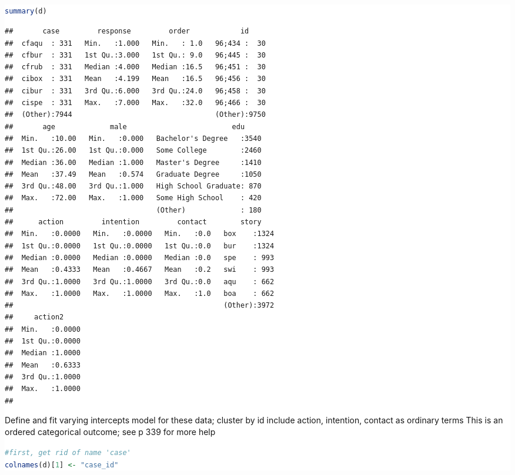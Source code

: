 ```r
summary(d)
```

```
##       case         response         order            id      
##  cfaqu  : 331   Min.   :1.000   Min.   : 1.0   96;434 :  30  
##  cfbur  : 331   1st Qu.:3.000   1st Qu.: 9.0   96;445 :  30  
##  cfrub  : 331   Median :4.000   Median :16.5   96;451 :  30  
##  cibox  : 331   Mean   :4.199   Mean   :16.5   96;456 :  30  
##  cibur  : 331   3rd Qu.:6.000   3rd Qu.:24.0   96;458 :  30  
##  cispe  : 331   Max.   :7.000   Max.   :32.0   96;466 :  30  
##  (Other):7944                                  (Other):9750  
##       age             male                         edu      
##  Min.   :10.00   Min.   :0.000   Bachelor's Degree   :3540  
##  1st Qu.:26.00   1st Qu.:0.000   Some College        :2460  
##  Median :36.00   Median :1.000   Master's Degree     :1410  
##  Mean   :37.49   Mean   :0.574   Graduate Degree     :1050  
##  3rd Qu.:48.00   3rd Qu.:1.000   High School Graduate: 870  
##  Max.   :72.00   Max.   :1.000   Some High School    : 420  
##                                  (Other)             : 180  
##      action         intention         contact        story     
##  Min.   :0.0000   Min.   :0.0000   Min.   :0.0   box    :1324  
##  1st Qu.:0.0000   1st Qu.:0.0000   1st Qu.:0.0   bur    :1324  
##  Median :0.0000   Median :0.0000   Median :0.0   spe    : 993  
##  Mean   :0.4333   Mean   :0.4667   Mean   :0.2   swi    : 993  
##  3rd Qu.:1.0000   3rd Qu.:1.0000   3rd Qu.:0.0   aqu    : 662  
##  Max.   :1.0000   Max.   :1.0000   Max.   :1.0   boa    : 662  
##                                                  (Other):3972  
##     action2      
##  Min.   :0.0000  
##  1st Qu.:0.0000  
##  Median :1.0000  
##  Mean   :0.6333  
##  3rd Qu.:1.0000  
##  Max.   :1.0000  
## 
```
Define and fit varying intercepts model for these data; cluster by id
include action, intention, contact as ordinary terms
This is an ordered categorical outcome; see p 339 for more help


```r
#first, get rid of name 'case'
colnames(d)[1] <- "case_id"
```



